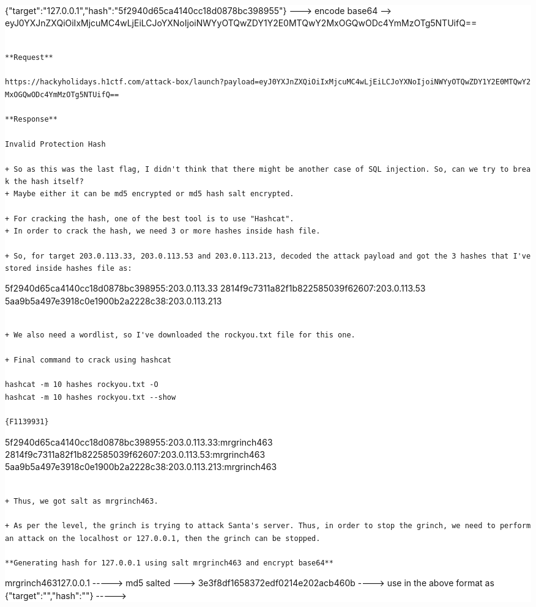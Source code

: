 {"target":"127.0.0.1","hash":"5f2940d65ca4140cc18d0878bc398955"}  ---> encode base64 --> eyJ0YXJnZXQiOiIxMjcuMC4wLjEiLCJoYXNoIjoiNWYyOTQwZDY1Y2E0MTQwY2MxOGQwODc4YmMzOTg5NTUifQ==
```

**Request**

https://hackyholidays.h1ctf.com/attack-box/launch?payload=eyJ0YXJnZXQiOiIxMjcuMC4wLjEiLCJoYXNoIjoiNWYyOTQwZDY1Y2E0MTQwY2MxOGQwODc4YmMzOTg5NTUifQ==

**Response**

Invalid Protection Hash

+ So as this was the last flag, I didn't think that there might be another case of SQL injection. So, can we try to break the hash itself?
+ Maybe either it can be md5 encrypted or md5 hash salt encrypted.

+ For cracking the hash, one of the best tool is to use "Hashcat".
+ In order to crack the hash, we need 3 or more hashes inside hash file.

+ So, for target 203.0.113.33, 203.0.113.53 and 203.0.113.213, decoded the attack payload and got the 3 hashes that I've stored inside hashes file as:

```
5f2940d65ca4140cc18d0878bc398955:203.0.113.33
2814f9c7311a82f1b822585039f62607:203.0.113.53
5aa9b5a497e3918c0e1900b2a2228c38:203.0.113.213
```

+ We also need a wordlist, so I've downloaded the rockyou.txt file for this one.

+ Final command to crack using hashcat

hashcat -m 10 hashes rockyou.txt -O 
hashcat -m 10 hashes rockyou.txt --show

{F1139931}

```
5f2940d65ca4140cc18d0878bc398955:203.0.113.33:mrgrinch463
2814f9c7311a82f1b822585039f62607:203.0.113.53:mrgrinch463
5aa9b5a497e3918c0e1900b2a2228c38:203.0.113.213:mrgrinch463
```

+ Thus, we got salt as mrgrinch463.

+ As per the level, the grinch is trying to attack Santa's server. Thus, in order to stop the grinch, we need to perform an attack on the localhost or 127.0.0.1, then the grinch can be stopped.

**Generating hash for 127.0.0.1 using salt mrgrinch463 and encrypt base64**

```
mrgrinch463127.0.0.1 -----> md5 salted ---> 3e3f8df1658372edf0214e202acb460b ----> use in the above format as {"target":"","hash":""} ----->
